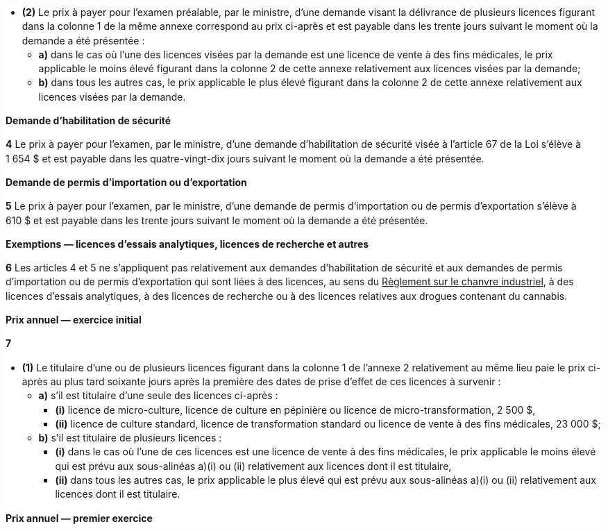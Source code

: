 - **(2)** Le prix à payer pour l’examen préalable, par le ministre, d’une demande visant la délivrance de plusieurs licences figurant dans la colonne 1 de la même annexe correspond au prix ci-après et est payable dans les trente jours suivant le moment où la demande a été présentée :
	- **a)** dans le cas où l’une des licences visées par la demande est une licence de vente à des fins médicales, le prix applicable le moins élevé figurant dans la colonne 2 de cette annexe relativement aux licences visées par la demande;
	- **b)** dans tous les autres cas, le prix applicable le plus élevé figurant dans la colonne 2 de cette annexe relativement aux licences visées par la demande.




**Demande d’habilitation de sécurité**

**4** Le prix à payer pour l’examen, par le ministre, d’une demande d’habilitation de sécurité visée à l’article 67 de la Loi s’élève à 1 654 $ et est payable dans les quatre-vingt-dix jours suivant le moment où la demande a été présentée.




**Demande de permis d’importation ou d’exportation**

**5** Le prix à payer pour l’examen, par le ministre, d’une demande de permis d’importation ou de permis d’exportation s’élève à 610 $ et est payable dans les trente jours suivant le moment où la demande a été présentée.




**Exemptions — licences d’essais analytiques, licences de recherche et autres**

**6** Les articles 4 et 5 ne s’appliquent pas relativement aux demandes d’habilitation de sécurité et aux demandes de permis d’importation ou de permis d’exportation qui sont liées à des licences, au sens du [Règlement sur le chanvre industriel](/fr/Règlements/Décrets,%20ordonnances%20et%20règlements%20statutaires/2018/145.md), à des licences d’essais analytiques, à des licences de recherche ou à des licences relatives aux drogues contenant du cannabis.




**Prix annuel — exercice initial**

**7** 

- **(1)** Le titulaire d’une ou de plusieurs licences figurant dans la colonne 1 de l’annexe 2 relativement au même lieu paie le prix ci-après au plus tard soixante jours après la première des dates de prise d’effet de ces licences à survenir :
	- **a)** s’il est titulaire d’une seule des licences ci-après :
		- **(i)** licence de micro-culture, licence de culture en pépinière ou licence de micro-transformation, 2 500 $,
		- **(ii)** licence de culture standard, licence de transformation standard ou licence de vente à des fins médicales, 23 000 $;
	- **b)** s’il est titulaire de plusieurs licences :
		- **(i)** dans le cas où l’une de ces licences est une licence de vente à des fins médicales, le prix applicable le moins élevé qui est prévu aux sous-alinéas a)(i) ou (ii) relativement aux licences dont il est titulaire,
		- **(ii)** dans tous les autres cas, le prix applicable le plus élevé qui est prévu aux sous-alinéas a)(i) ou (ii) relativement aux licences dont il est titulaire.

**Prix annuel — premier exercice**
